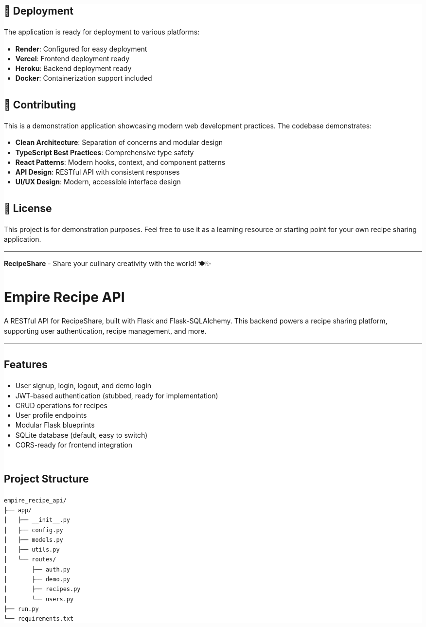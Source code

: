## 🚀 Deployment

The application is ready for deployment to various platforms:

- **Render**: Configured for easy deployment
- **Vercel**: Frontend deployment ready
- **Heroku**: Backend deployment ready
- **Docker**: Containerization support included

## 🤝 Contributing

This is a demonstration application showcasing modern web development practices. The codebase demonstrates:

- **Clean Architecture**: Separation of concerns and modular design
- **TypeScript Best Practices**: Comprehensive type safety
- **React Patterns**: Modern hooks, context, and component patterns
- **API Design**: RESTful API with consistent responses
- **UI/UX Design**: Modern, accessible interface design

## 📝 License

This project is for demonstration purposes. Feel free to use it as a learning resource or starting point for your own recipe sharing application.

---

**RecipeShare** - Share your culinary creativity with the world! 🍽️✨

# Empire Recipe API

A RESTful API for RecipeShare, built with Flask and Flask-SQLAlchemy. This backend powers a recipe sharing platform, supporting user authentication, recipe management, and more.

---

## Features

- User signup, login, logout, and demo login
- JWT-based authentication (stubbed, ready for implementation)
- CRUD operations for recipes
- User profile endpoints
- Modular Flask blueprints
- SQLite database (default, easy to switch)
- CORS-ready for frontend integration

---

## Project Structure

```
empire_recipe_api/
├── app/
│   ├── __init__.py
│   ├── config.py
│   ├── models.py
│   ├── utils.py
│   └── routes/
│       ├── auth.py
│       ├── demo.py
│       ├── recipes.py
│       └── users.py
├── run.py
└── requirements.txt
```
